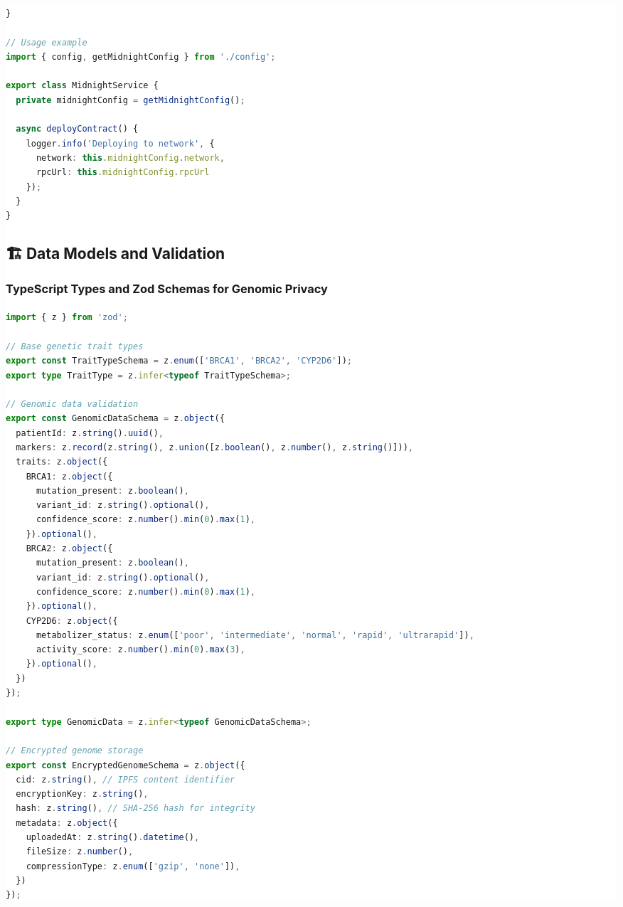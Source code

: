 ```typescript
}

// Usage example
import { config, getMidnightConfig } from './config';

export class MidnightService {
  private midnightConfig = getMidnightConfig();
  
  async deployContract() {
    logger.info('Deploying to network', {
      network: this.midnightConfig.network,
      rpcUrl: this.midnightConfig.rpcUrl
    });
  }
}
```

## 🏗️ Data Models and Validation

### TypeScript Types and Zod Schemas for Genomic Privacy

```typescript
import { z } from 'zod';

// Base genetic trait types
export const TraitTypeSchema = z.enum(['BRCA1', 'BRCA2', 'CYP2D6']);
export type TraitType = z.infer<typeof TraitTypeSchema>;

// Genomic data validation
export const GenomicDataSchema = z.object({
  patientId: z.string().uuid(),
  markers: z.record(z.string(), z.union([z.boolean(), z.number(), z.string()])),
  traits: z.object({
    BRCA1: z.object({
      mutation_present: z.boolean(),
      variant_id: z.string().optional(),
      confidence_score: z.number().min(0).max(1),
    }).optional(),
    BRCA2: z.object({
      mutation_present: z.boolean(),
      variant_id: z.string().optional(),
      confidence_score: z.number().min(0).max(1),
    }).optional(),
    CYP2D6: z.object({
      metabolizer_status: z.enum(['poor', 'intermediate', 'normal', 'rapid', 'ultrarapid']),
      activity_score: z.number().min(0).max(3),
    }).optional(),
  })
});

export type GenomicData = z.infer<typeof GenomicDataSchema>;

// Encrypted genome storage
export const EncryptedGenomeSchema = z.object({
  cid: z.string(), // IPFS content identifier
  encryptionKey: z.string(),
  hash: z.string(), // SHA-256 hash for integrity
  metadata: z.object({
    uploadedAt: z.string().datetime(),
    fileSize: z.number(),
    compressionType: z.enum(['gzip', 'none']),
  })
});
```